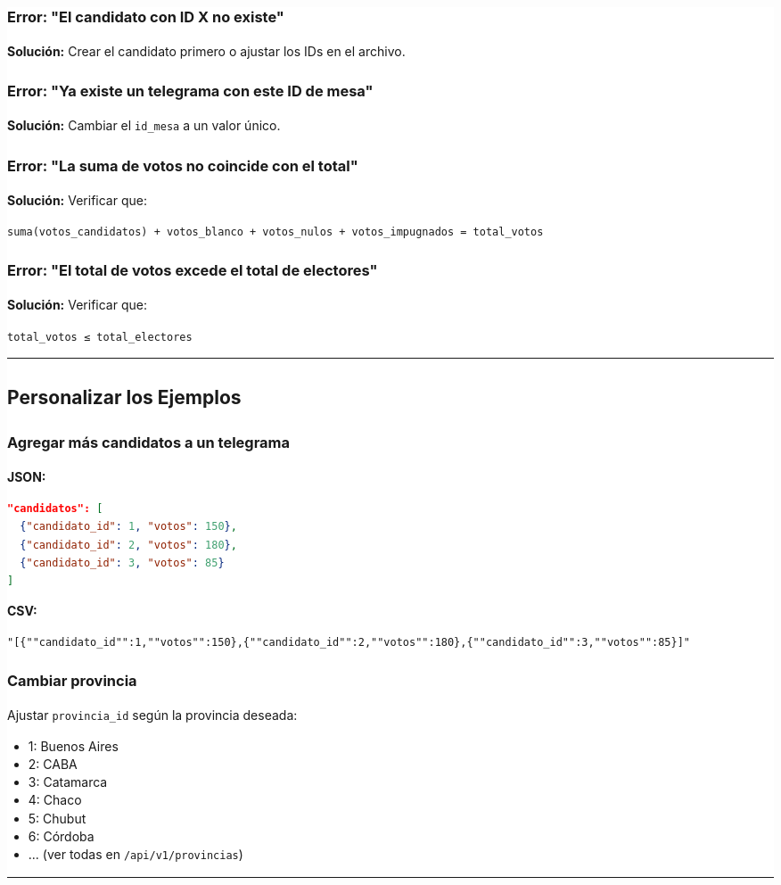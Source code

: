 ### Error: "El candidato con ID X no existe"

**Solución:** Crear el candidato primero o ajustar los IDs en el archivo.

### Error: "Ya existe un telegrama con este ID de mesa"

**Solución:** Cambiar el `id_mesa` a un valor único.

### Error: "La suma de votos no coincide con el total"

**Solución:** Verificar que:
```
suma(votos_candidatos) + votos_blanco + votos_nulos + votos_impugnados = total_votos
```

### Error: "El total de votos excede el total de electores"

**Solución:** Verificar que:
```
total_votos ≤ total_electores
```

---

## Personalizar los Ejemplos

### Agregar más candidatos a un telegrama

**JSON:**
```json
"candidatos": [
  {"candidato_id": 1, "votos": 150},
  {"candidato_id": 2, "votos": 180},
  {"candidato_id": 3, "votos": 85}
]
```

**CSV:**
```csv
"[{""candidato_id"":1,""votos"":150},{""candidato_id"":2,""votos"":180},{""candidato_id"":3,""votos"":85}]"
```

### Cambiar provincia

Ajustar `provincia_id` según la provincia deseada:
- 1: Buenos Aires
- 2: CABA
- 3: Catamarca
- 4: Chaco
- 5: Chubut
- 6: Córdoba
- ... (ver todas en `/api/v1/provincias`)

---